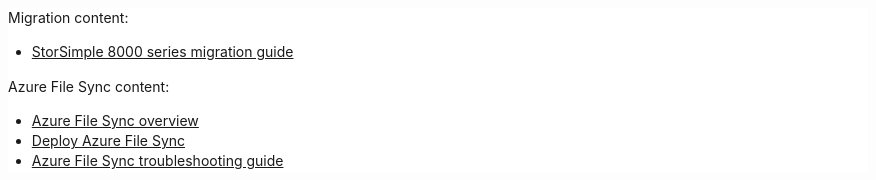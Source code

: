 Migration content:

* [StorSimple 8000 series migration guide](storage-files-migration-storsimple-8000.md)

Azure File Sync content:

* [Azure File Sync overview](../file-sync/file-sync-planning.md)
* [Deploy Azure File Sync](../file-sync/file-sync-deployment-guide.md)
* [Azure File Sync troubleshooting guide](/troubleshoot/azure/azure-storage/file-sync-troubleshoot?toc=/azure/storage/file-sync/toc.json)